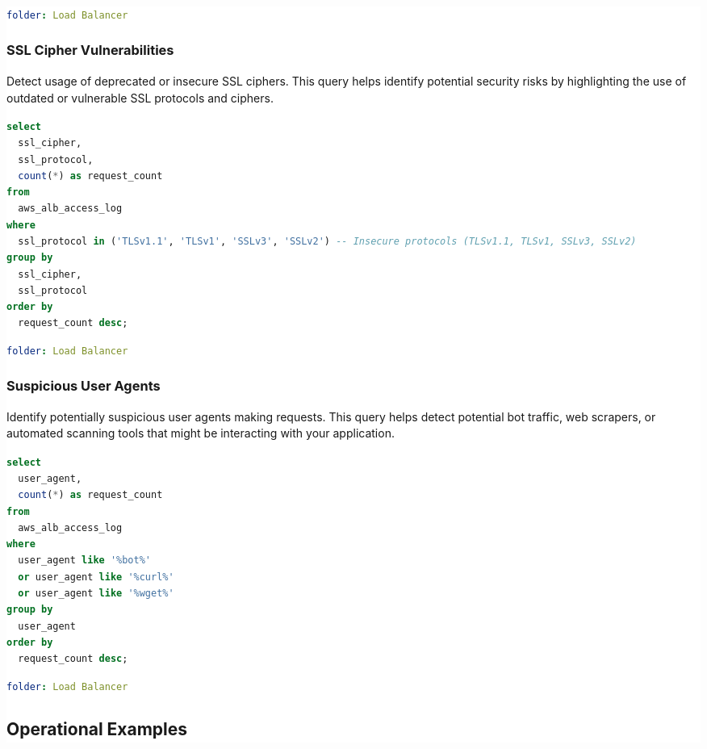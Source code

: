 ```yaml
folder: Load Balancer
```

### SSL Cipher Vulnerabilities

Detect usage of deprecated or insecure SSL ciphers. This query helps identify potential security risks by highlighting the use of outdated or vulnerable SSL protocols and ciphers.

```sql
select
  ssl_cipher,
  ssl_protocol,
  count(*) as request_count
from
  aws_alb_access_log
where
  ssl_protocol in ('TLSv1.1', 'TLSv1', 'SSLv3', 'SSLv2') -- Insecure protocols (TLSv1.1, TLSv1, SSLv3, SSLv2)
group by
  ssl_cipher,
  ssl_protocol
order by
  request_count desc;
```

```yaml
folder: Load Balancer
```

### Suspicious User Agents

Identify potentially suspicious user agents making requests. This query helps detect potential bot traffic, web scrapers, or automated scanning tools that might be interacting with your application.

```sql
select
  user_agent,
  count(*) as request_count
from
  aws_alb_access_log
where
  user_agent like '%bot%'
  or user_agent like '%curl%'
  or user_agent like '%wget%'
group by
  user_agent
order by
  request_count desc;
```

```yaml
folder: Load Balancer
```

## Operational Examples
